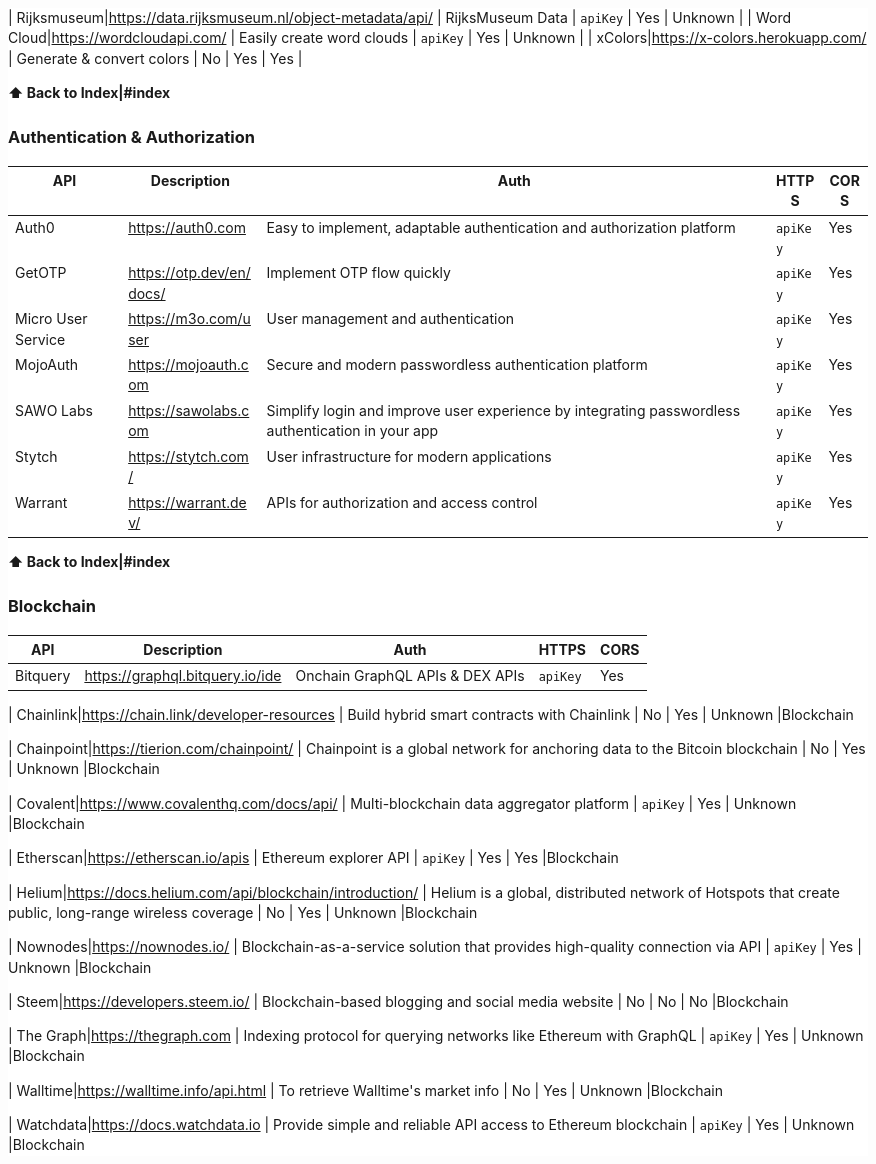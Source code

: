 | Rijksmuseum|https://data.rijksmuseum.nl/object-metadata/api/ | RijksMuseum Data | `apiKey` | Yes | Unknown |
| Word Cloud|https://wordcloudapi.com/ | Easily create word clouds | `apiKey` | Yes | Unknown |
| xColors|https://x-colors.herokuapp.com/ | Generate & convert colors | No | Yes | Yes |

**⬆ Back to Index|#index**
### Authentication & Authorization
API | Description | Auth | HTTPS | CORS |
|---|---|---|---|---|
| Auth0|https://auth0.com | Easy to implement, adaptable authentication and authorization platform | `apiKey` | Yes | Yes |
| GetOTP|https://otp.dev/en/docs/ | Implement OTP flow quickly | `apiKey` | Yes | No |
| Micro User Service|https://m3o.com/user | User management and authentication | `apiKey` | Yes | No |
| MojoAuth|https://mojoauth.com | Secure and modern passwordless authentication platform | `apiKey` | Yes | Yes |
| SAWO Labs|https://sawolabs.com | Simplify login and improve user experience by integrating passwordless authentication in your app | `apiKey` | Yes | Yes |
| Stytch|https://stytch.com/ | User infrastructure for modern applications | `apiKey` | Yes | No |
| Warrant|https://warrant.dev/ | APIs for authorization and access control | `apiKey` | Yes | Yes |

**⬆ Back to Index|#index**
### Blockchain
API | Description | Auth | HTTPS | CORS |
|---|---|---|---|---|
| Bitquery|https://graphql.bitquery.io/ide | Onchain GraphQL APIs & DEX APIs | `apiKey` | Yes | Yes |Blockchain

| Chainlink|https://chain.link/developer-resources | Build hybrid smart contracts with Chainlink | No | Yes | Unknown |Blockchain

| Chainpoint|https://tierion.com/chainpoint/ | Chainpoint is a global network for anchoring data to the Bitcoin blockchain | No | Yes | Unknown |Blockchain

| Covalent|https://www.covalenthq.com/docs/api/ | Multi-blockchain data aggregator platform | `apiKey` | Yes | Unknown |Blockchain

| Etherscan|https://etherscan.io/apis | Ethereum explorer API | `apiKey` | Yes | Yes |Blockchain

| Helium|https://docs.helium.com/api/blockchain/introduction/ | Helium is a global, distributed network of Hotspots that create public, long-range wireless coverage | No | Yes | Unknown |Blockchain

| Nownodes|https://nownodes.io/ | Blockchain-as-a-service solution that provides high-quality connection via API | `apiKey` | Yes | Unknown |Blockchain

| Steem|https://developers.steem.io/ | Blockchain-based blogging and social media website | No | No | No |Blockchain

| The Graph|https://thegraph.com | Indexing protocol for querying networks like Ethereum with GraphQL | `apiKey` | Yes | Unknown |Blockchain

| Walltime|https://walltime.info/api.html | To retrieve Walltime's market info | No | Yes | Unknown |Blockchain

| Watchdata|https://docs.watchdata.io | Provide simple and reliable API access to Ethereum blockchain | `apiKey` | Yes | Unknown |Blockchain
